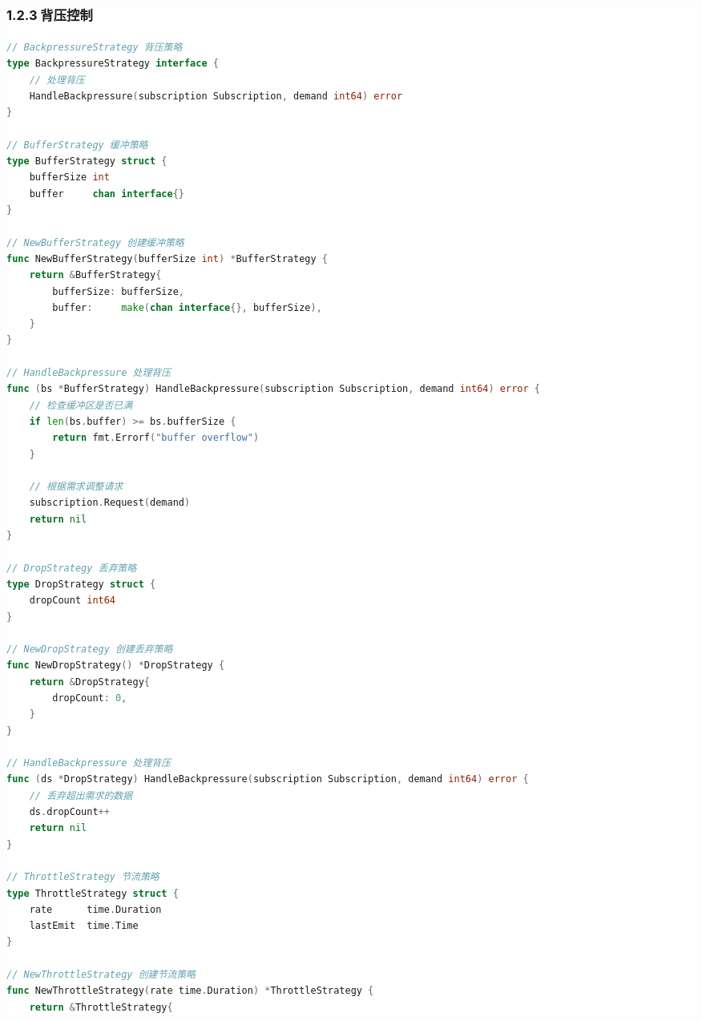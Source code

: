 ### 1.2.3 背压控制

```go
// BackpressureStrategy 背压策略
type BackpressureStrategy interface {
    // 处理背压
    HandleBackpressure(subscription Subscription, demand int64) error
}

// BufferStrategy 缓冲策略
type BufferStrategy struct {
    bufferSize int
    buffer     chan interface{}
}

// NewBufferStrategy 创建缓冲策略
func NewBufferStrategy(bufferSize int) *BufferStrategy {
    return &BufferStrategy{
        bufferSize: bufferSize,
        buffer:     make(chan interface{}, bufferSize),
    }
}

// HandleBackpressure 处理背压
func (bs *BufferStrategy) HandleBackpressure(subscription Subscription, demand int64) error {
    // 检查缓冲区是否已满
    if len(bs.buffer) >= bs.bufferSize {
        return fmt.Errorf("buffer overflow")
    }
    
    // 根据需求调整请求
    subscription.Request(demand)
    return nil
}

// DropStrategy 丢弃策略
type DropStrategy struct {
    dropCount int64
}

// NewDropStrategy 创建丢弃策略
func NewDropStrategy() *DropStrategy {
    return &DropStrategy{
        dropCount: 0,
    }
}

// HandleBackpressure 处理背压
func (ds *DropStrategy) HandleBackpressure(subscription Subscription, demand int64) error {
    // 丢弃超出需求的数据
    ds.dropCount++
    return nil
}

// ThrottleStrategy 节流策略
type ThrottleStrategy struct {
    rate      time.Duration
    lastEmit  time.Time
}

// NewThrottleStrategy 创建节流策略
func NewThrottleStrategy(rate time.Duration) *ThrottleStrategy {
    return &ThrottleStrategy{
```